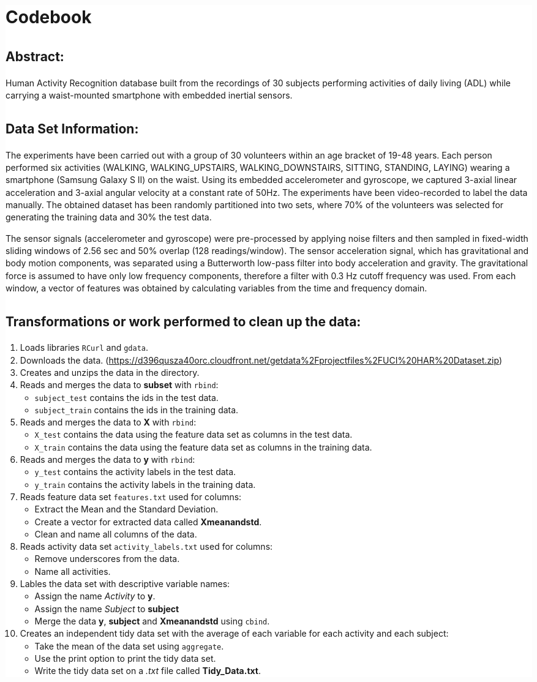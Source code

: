 Codebook
========================================================

Abstract:
----------------------

Human Activity Recognition database built from the recordings of 30 subjects performing activities of daily living (ADL) while carrying a waist-mounted smartphone with embedded inertial sensors.

Data Set Information:
----------------------

The experiments have been carried out with a group of 30 volunteers within an age bracket of 19-48 years. Each person performed six activities (WALKING, WALKING_UPSTAIRS, WALKING_DOWNSTAIRS, SITTING, STANDING, LAYING) wearing a smartphone (Samsung Galaxy S II) on the waist. Using its embedded accelerometer and gyroscope, we captured 3-axial linear acceleration and 3-axial angular velocity at a constant rate of 50Hz. The experiments have been video-recorded to label the data manually. The obtained dataset has been randomly partitioned into two sets, where 70% of the volunteers was selected for generating the training data and 30% the test data. 

The sensor signals (accelerometer and gyroscope) were pre-processed by applying noise filters and then sampled in fixed-width sliding windows of 2.56 sec and 50% overlap (128 readings/window). The sensor acceleration signal, which has gravitational and body motion components, was separated using a Butterworth low-pass filter into body acceleration and gravity. The gravitational force is assumed to have only low frequency components, therefore a filter with 0.3 Hz cutoff frequency was used. From each window, a vector of features was obtained by calculating variables from the time and frequency domain.

Transformations or work performed to clean up the data:
--------------------------------------------------------

1. Loads libraries `RCurl` and `gdata`.
2. Downloads the data. (https://d396qusza40orc.cloudfront.net/getdata%2Fprojectfiles%2FUCI%20HAR%20Dataset.zip)
3. Creates and unzips the data in the directory.
4. Reads and merges the data to **subset** with `rbind`:
	* `subject_test` contains the ids in the test data.
	* `subject_train` contains the ids in the training data.
5. Reads and merges the data to **X** with `rbind`:
	* `X_test` contains the data using the feature data set as columns in the test data.
	* `X_train` contains the data using the feature data set as columns in the training data.
6. Reads and merges the data to **y** with `rbind`:
	* `y_test` contains the activity labels in the test data.
	* `y_train` contains the activity labels in the training data.
7. Reads feature data set `features.txt` used for columns:
	* Extract the Mean and the Standard Deviation.
	* Create a vector for extracted data called **Xmeanandstd**.
	* Clean and name all columns of the data.
8. Reads activity data set `activity_labels.txt` used for columns:
	* Remove underscores from the data.
	* Name all activities.
9. Lables the data set with descriptive variable names:
	* Assign the name *Activity* to **y**.
	* Assign the name *Subject* to **subject**
	* Merge the data **y**, **subject** and **Xmeanandstd** using `cbind`.
10. Creates an independent tidy data set with the average of each variable for each activity and each subject:
	* Take the mean of the data set using `aggregate`.
	* Use the print option to print the tidy data set.
	* Write the tidy data set on a *.txt* file called **Tidy_Data.txt**.
